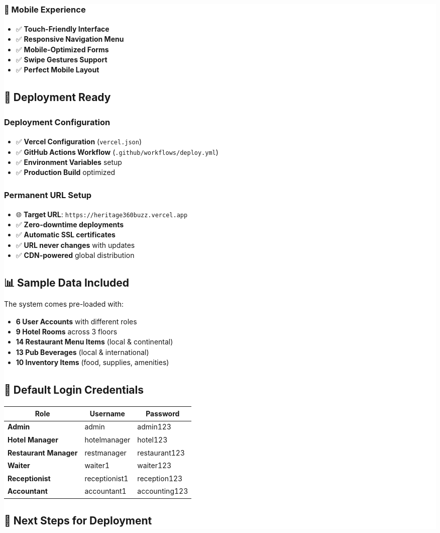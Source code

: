 ### **📱 Mobile Experience**
- ✅ **Touch-Friendly Interface**
- ✅ **Responsive Navigation Menu**
- ✅ **Mobile-Optimized Forms**
- ✅ **Swipe Gestures Support**
- ✅ **Perfect Mobile Layout**

## 🚀 **Deployment Ready**

### **Deployment Configuration**
- ✅ **Vercel Configuration** (`vercel.json`)
- ✅ **GitHub Actions Workflow** (`.github/workflows/deploy.yml`)
- ✅ **Environment Variables** setup
- ✅ **Production Build** optimized

### **Permanent URL Setup**
- 🌐 **Target URL**: `https://heritage360buzz.vercel.app`
- ✅ **Zero-downtime deployments**
- ✅ **Automatic SSL certificates**
- ✅ **URL never changes** with updates
- ✅ **CDN-powered** global distribution

## 📊 **Sample Data Included**

The system comes pre-loaded with:
- **6 User Accounts** with different roles
- **9 Hotel Rooms** across 3 floors
- **14 Restaurant Menu Items** (local & continental)
- **13 Pub Beverages** (local & international)
- **10 Inventory Items** (food, supplies, amenities)

## 🔑 **Default Login Credentials**

| Role | Username | Password |
|------|----------|----------|
| **Admin** | admin | admin123 |
| **Hotel Manager** | hotelmanager | hotel123 |
| **Restaurant Manager** | restmanager | restaurant123 |
| **Waiter** | waiter1 | waiter123 |
| **Receptionist** | receptionist1 | reception123 |
| **Accountant** | accountant1 | accounting123 |

## 🎯 **Next Steps for Deployment**

